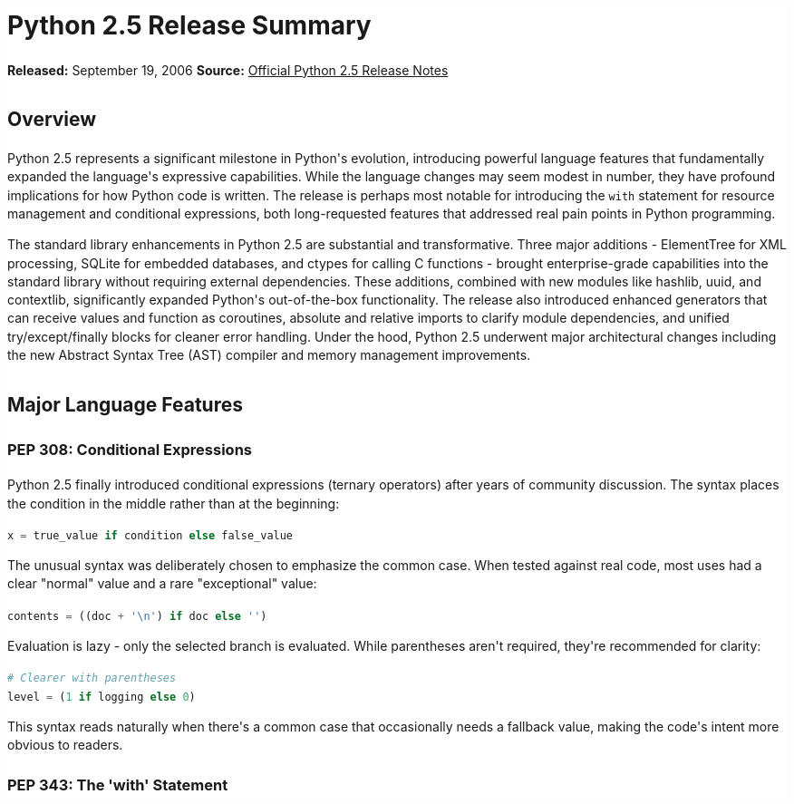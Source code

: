 # Python 2.5 Release Summary

**Released:** September 19, 2006
**Source:** [Official Python 2.5 Release Notes](https://docs.python.org/2/whatsnew/2.5.html)

## Overview

Python 2.5 represents a significant milestone in Python's evolution, introducing powerful language features that fundamentally expanded the language's expressive capabilities. While the language changes may seem modest in number, they have profound implications for how Python code is written. The release is perhaps most notable for introducing the `with` statement for resource management and conditional expressions, both long-requested features that addressed real pain points in Python programming.

The standard library enhancements in Python 2.5 are substantial and transformative. Three major additions - ElementTree for XML processing, SQLite for embedded databases, and ctypes for calling C functions - brought enterprise-grade capabilities into the standard library without requiring external dependencies. These additions, combined with new modules like hashlib, uuid, and contextlib, significantly expanded Python's out-of-the-box functionality. The release also introduced enhanced generators that can receive values and function as coroutines, absolute and relative imports to clarify module dependencies, and unified try/except/finally blocks for cleaner error handling. Under the hood, Python 2.5 underwent major architectural changes including the new Abstract Syntax Tree (AST) compiler and memory management improvements.

## Major Language Features

### PEP 308: Conditional Expressions

Python 2.5 finally introduced conditional expressions (ternary operators) after years of community discussion. The syntax places the condition in the middle rather than at the beginning:

```python
x = true_value if condition else false_value
```

The unusual syntax was deliberately chosen to emphasize the common case. When tested against real code, most uses had a clear "normal" value and a rare "exceptional" value:

```python
contents = ((doc + '\n') if doc else '')
```

Evaluation is lazy - only the selected branch is evaluated. While parentheses aren't required, they're recommended for clarity:

```python
# Clearer with parentheses
level = (1 if logging else 0)
```

This syntax reads naturally when there's a common case that occasionally needs a fallback value, making the code's intent more obvious to readers.

### PEP 343: The 'with' Statement
